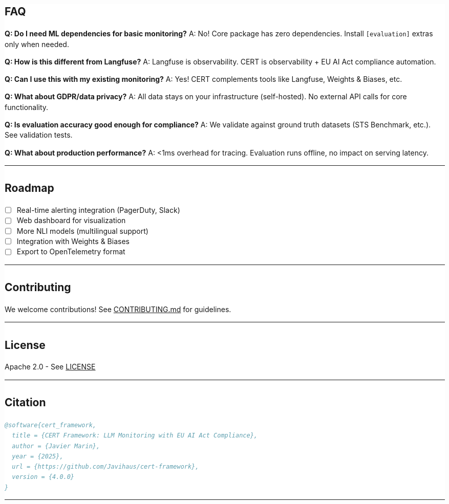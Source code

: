 ## FAQ

**Q: Do I need ML dependencies for basic monitoring?**
A: No! Core package has zero dependencies. Install `[evaluation]` extras only when needed.

**Q: How is this different from Langfuse?**
A: Langfuse is observability. CERT is observability + EU AI Act compliance automation.

**Q: Can I use this with my existing monitoring?**
A: Yes! CERT complements tools like Langfuse, Weights & Biases, etc.

**Q: What about GDPR/data privacy?**
A: All data stays on your infrastructure (self-hosted). No external API calls for core functionality.

**Q: Is evaluation accuracy good enough for compliance?**
A: We validate against ground truth datasets (STS Benchmark, etc.). See validation tests.

**Q: What about production performance?**
A: <1ms overhead for tracing. Evaluation runs offline, no impact on serving latency.

---

## Roadmap

- [ ] Real-time alerting integration (PagerDuty, Slack)
- [ ] Web dashboard for visualization
- [ ] More NLI models (multilingual support)
- [ ] Integration with Weights & Biases
- [ ] Export to OpenTelemetry format

---

## Contributing

We welcome contributions! See [CONTRIBUTING.md](CONTRIBUTING.md) for guidelines.

---

## License

Apache 2.0 - See [LICENSE](LICENSE)

---

## Citation

```bibtex
@software{cert_framework,
  title = {CERT Framework: LLM Monitoring with EU AI Act Compliance},
  author = {Javier Marin},
  year = {2025},
  url = {https://github.com/Javihaus/cert-framework},
  version = {4.0.0}
}
```

---